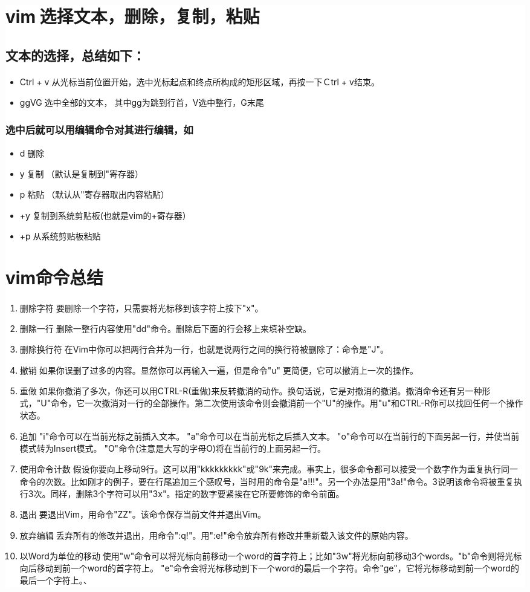 # vim 选择文本，删除，复制，粘贴  

## 文本的选择，总结如下： 

+ Ctrl + v   从光标当前位置开始，选中光标起点和终点所构成的矩形区域，再按一下Ｃtrl + v结束。 

+ ggVG 选中全部的文本， 其中gg为跳到行首，V选中整行，G末尾

### 选中后就可以用编辑命令对其进行编辑，如 

+ d   删除 

+ y   复制 （默认是复制到"寄存器） 

+ p  粘贴 （默认从"寄存器取出内容粘贴） 

+ +y    复制到系统剪贴板(也就是vim的+寄存器） 

+ +p   从系统剪贴板粘贴 

# vim命令总结

1. 删除字符
  要删除一个字符，只需要将光标移到该字符上按下"x"。

2. 删除一行
  删除一整行内容使用"dd"命令。删除后下面的行会移上来填补空缺。

3. 删除换行符
  在Vim中你可以把两行合并为一行，也就是说两行之间的换行符被删除了：命令是"J"。

4. 撤销
  如果你误删了过多的内容。显然你可以再输入一遍，但是命令"u" 更简便，它可以撤消上一次的操作。

5. 重做
  如果你撤消了多次，你还可以用CTRL-R(重做)来反转撤消的动作。换句话说，它是对撤消的撤消。撤消命令还有另一种形式，"U"命令，它一次撤消对一行的全部操作。第二次使用该命令则会撤消前一个"U"的操作。用"u"和CTRL-R你可以找回任何一个操作状态。

6. 追加
  "i"命令可以在当前光标之前插入文本。
  "a"命令可以在当前光标之后插入文本。
  "o"命令可以在当前行的下面另起一行，并使当前模式转为Insert模式。
  "O"命令(注意是大写的字母O)将在当前行的上面另起一行。

7. 使用命令计数
  假设你要向上移动9行。这可以用"kkkkkkkkk"或"9k"来完成。事实上，很多命令都可以接受一个数字作为重复执行同一命令的次数。比如刚才的例子，要在行尾追加三个感叹号，当时用的命令是"a!!!"。另一个办法是用"3a!"命令。3说明该命令将被重复执行3次。同样，删除3个字符可以用"3x"。指定的数字要紧挨在它所要修饰的命令前面。

8. 退出
  要退出Vim，用命令"ZZ"。该命令保存当前文件并退出Vim。

9. 放弃编辑
  丢弃所有的修改并退出，用命令":q!"。用":e!"命令放弃所有修改并重新载入该文件的原始内容。

10. 以Word为单位的移动
  使用"w"命令可以将光标向前移动一个word的首字符上；比如"3w"将光标向前移动3个words。"b"命令则将光标向后移动到前一个word的首字符上。
  "e"命令会将光标移动到下一个word的最后一个字符。命令"ge"，它将光标移动到前一个word的最后一个字符上。、
